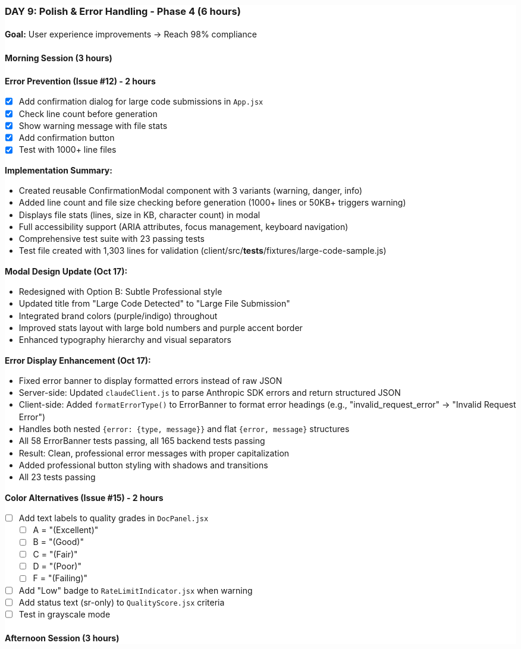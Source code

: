 ### DAY 9: Polish & Error Handling - Phase 4 (6 hours)

**Goal:** User experience improvements → Reach 98% compliance

#### Morning Session (3 hours)

**Error Prevention (Issue #12) - 2 hours**
- [x] Add confirmation dialog for large code submissions in `App.jsx`
- [x] Check line count before generation
- [x] Show warning message with file stats
- [x] Add confirmation button
- [x] Test with 1000+ line files

**Implementation Summary:**
- Created reusable ConfirmationModal component with 3 variants (warning, danger, info)
- Added line count and file size checking before generation (1000+ lines or 50KB+ triggers warning)
- Displays file stats (lines, size in KB, character count) in modal
- Full accessibility support (ARIA attributes, focus management, keyboard navigation)
- Comprehensive test suite with 23 passing tests
- Test file created with 1,303 lines for validation (client/src/__tests__/fixtures/large-code-sample.js)

**Modal Design Update (Oct 17):**
- Redesigned with Option B: Subtle Professional style
- Updated title from "Large Code Detected" to "Large File Submission"
- Integrated brand colors (purple/indigo) throughout
- Improved stats layout with large bold numbers and purple accent border
- Enhanced typography hierarchy and visual separators

**Error Display Enhancement (Oct 17):**
- Fixed error banner to display formatted errors instead of raw JSON
- Server-side: Updated `claudeClient.js` to parse Anthropic SDK errors and return structured JSON
- Client-side: Added `formatErrorType()` to ErrorBanner to format error headings (e.g., "invalid_request_error" → "Invalid Request Error")
- Handles both nested `{error: {type, message}}` and flat `{error, message}` structures
- All 58 ErrorBanner tests passing, all 165 backend tests passing
- Result: Clean, professional error messages with proper capitalization
- Added professional button styling with shadows and transitions
- All 23 tests passing


**Color Alternatives (Issue #15) - 2 hours**
- [ ] Add text labels to quality grades in `DocPanel.jsx`
  - [ ] A = "(Excellent)"
  - [ ] B = "(Good)"
  - [ ] C = "(Fair)"
  - [ ] D = "(Poor)"
  - [ ] F = "(Failing)"
- [ ] Add "Low" badge to `RateLimitIndicator.jsx` when warning
- [ ] Add status text (sr-only) to `QualityScore.jsx` criteria
- [ ] Test in grayscale mode

#### Afternoon Session (3 hours)
